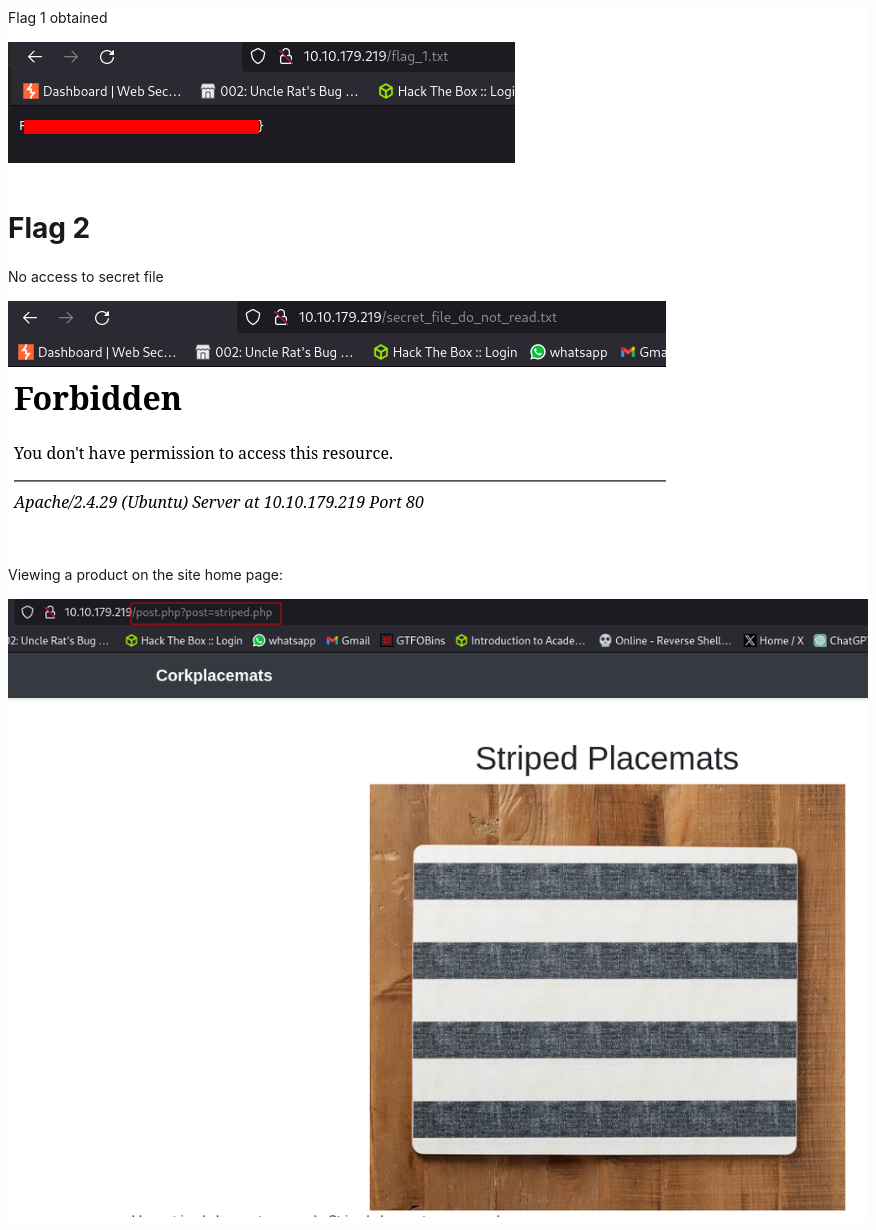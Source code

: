 Flag 1 obtained

![](attachments/20240413192938.png)


# Flag 2

No access to secret file

![](attachments/20240413193022.png)

Viewing a product on the site home page:

![](attachments/20240413193202.png)
